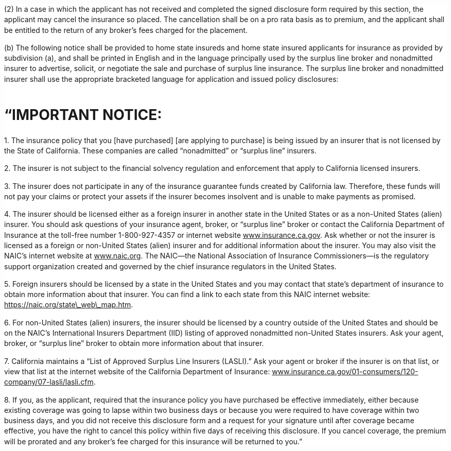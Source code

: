 (2) In a case in which the applicant has not received and completed the signed disclosure form required by this section, the applicant may cancel the insurance so placed. The cancellation shall be on a pro rata basis as to premium, and the applicant shall be entitled to the return of any broker’s fees charged for the placement.

(b) The following notice shall be provided to home state insureds and home state insured applicants for insurance as provided by subdivision (a), and shall be printed in English and in the language principally used by the surplus line broker and nonadmitted insurer to
advertise, solicit, or negotiate the sale and purchase of surplus line insurance. The surplus line broker and nonadmitted insurer shall use the appropriate bracketed language for application and issued policy disclosures:

# “IMPORTANT NOTICE:

1. The insurance policy that you [have purchased] [are applying to purchase] is being issued by an insurer that is not licensed by the State of California. These companies are called “nonadmitted” or “surplus line” insurers.

2. The insurer is not subject to the financial solvency regulation and enforcement that apply to California licensed insurers.

3. The insurer does not participate in any of the insurance guarantee funds created
by California law. Therefore, these funds will not pay your claims or protect your assets if the insurer becomes insolvent and is unable to make payments as promised.

4. The insurer should be licensed either as a foreign insurer in another state in the United States or as a non-United States (alien) insurer. You should ask questions of your insurance agent, broker, or “surplus line” broker or contact the California Department of Insurance at the toll-free number 1-800-927-4357 or internet website www.insurance.ca.gov. Ask whether or not the insurer is licensed as a foreign or non-United States (alien) insurer and for additional information about the insurer. You may also visit the NAIC’s internet website at www.naic.org. The NAIC—the National Association of Insurance Commissioners—is the regulatory support organization created and
governed by the chief insurance regulators in the United States.

5. Foreign insurers should be licensed by a state in the United States and you may contact that state’s department of insurance to obtain more information about that insurer. You can find a link to each state from this NAIC internet website: https://naic.org/state\_web\_map.htm.

6. For non-United States (alien) insurers, the insurer should be licensed by a country outside of the United States and should be on the NAIC’s International Insurers Department (IID) listing of approved nonadmitted non-United States insurers. Ask your agent, broker, or “surplus line” broker to obtain more information about that
insurer.

7. California maintains a “List of Approved Surplus Line Insurers (LASLI).” Ask your agent or broker if the insurer is on that list, or view that list at the internet website of the California Department of Insurance: www.insurance.ca.gov/01-consumers/120-company/07-lasli/lasli.cfm.

8. If you, as the applicant, required that the insurance policy you have purchased be effective immediately, either because existing coverage was going to lapse within two business days or because you were required to have coverage within two business days, and you did not receive this disclosure form and a request for your signature until after coverage became effective, you have
the right to cancel this policy within five days of receiving this disclosure. If you cancel coverage, the premium will be prorated and any broker’s fee charged for this insurance will be returned to you.”
